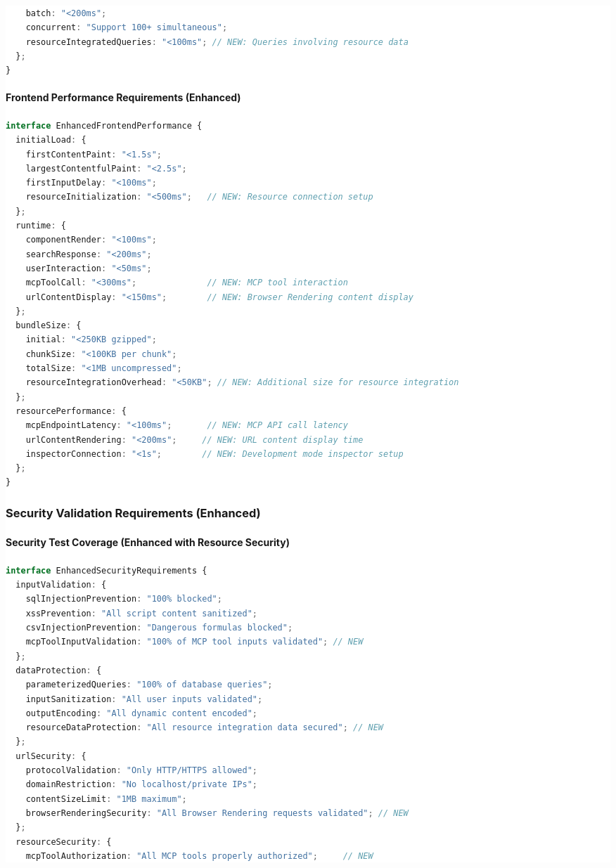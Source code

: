 ```typescript
    batch: "<200ms";
    concurrent: "Support 100+ simultaneous";
    resourceIntegratedQueries: "<100ms"; // NEW: Queries involving resource data
  };
}
```

#### Frontend Performance Requirements (Enhanced)
```typescript
interface EnhancedFrontendPerformance {
  initialLoad: {
    firstContentPaint: "<1.5s";
    largestContentfulPaint: "<2.5s";
    firstInputDelay: "<100ms";
    resourceInitialization: "<500ms";   // NEW: Resource connection setup
  };
  runtime: {
    componentRender: "<100ms";
    searchResponse: "<200ms";
    userInteraction: "<50ms";
    mcpToolCall: "<300ms";              // NEW: MCP tool interaction
    urlContentDisplay: "<150ms";        // NEW: Browser Rendering content display
  };
  bundleSize: {
    initial: "<250KB gzipped";
    chunkSize: "<100KB per chunk";
    totalSize: "<1MB uncompressed";
    resourceIntegrationOverhead: "<50KB"; // NEW: Additional size for resource integration
  };
  resourcePerformance: {
    mcpEndpointLatency: "<100ms";       // NEW: MCP API call latency
    urlContentRendering: "<200ms";     // NEW: URL content display time
    inspectorConnection: "<1s";        // NEW: Development mode inspector setup
  };
}
```

### Security Validation Requirements (Enhanced)

#### Security Test Coverage (Enhanced with Resource Security)
```typescript
interface EnhancedSecurityRequirements {
  inputValidation: {
    sqlInjectionPrevention: "100% blocked";
    xssPrevention: "All script content sanitized";
    csvInjectionPrevention: "Dangerous formulas blocked";
    mcpToolInputValidation: "100% of MCP tool inputs validated"; // NEW
  };
  dataProtection: {
    parameterizedQueries: "100% of database queries";  
    inputSanitization: "All user inputs validated";
    outputEncoding: "All dynamic content encoded";
    resourceDataProtection: "All resource integration data secured"; // NEW
  };
  urlSecurity: {
    protocolValidation: "Only HTTP/HTTPS allowed";
    domainRestriction: "No localhost/private IPs";
    contentSizeLimit: "1MB maximum";
    browserRenderingSecurity: "All Browser Rendering requests validated"; // NEW
  };
  resourceSecurity: {
    mcpToolAuthorization: "All MCP tools properly authorized";     // NEW
```